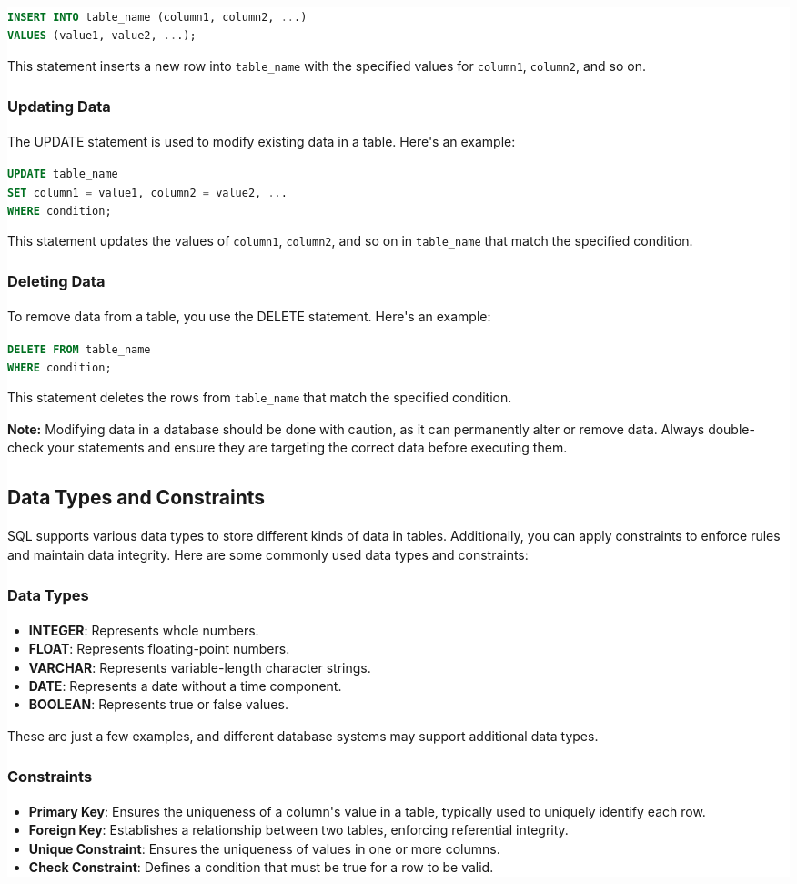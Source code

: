 ```sql
INSERT INTO table_name (column1, column2, ...)
VALUES (value1, value2, ...);
```

This statement inserts a new row into `table_name` with the specified values for `column1`, `column2`, and so on.

### Updating Data

The UPDATE statement is used to modify existing data in a table. Here's an example:

```sql
UPDATE table_name
SET column1 = value1, column2 = value2, ...
WHERE condition;
```

This statement updates the values of `column1`, `column2`, and so on in `table_name` that match the specified condition.

### Deleting Data

To remove data from a table, you use the DELETE statement. Here's an example:

```sql
DELETE FROM table_name
WHERE condition;
```

This statement deletes the rows from `table_name` that match the specified condition.

**Note:** Modifying data in a database should be done with caution, as it can permanently alter or remove data. Always double-check your statements and ensure they are targeting the correct data before executing them.

## Data Types and Constraints

SQL supports various data types to store different kinds of data in tables. Additionally, you can apply constraints to enforce rules and maintain data integrity. Here are some commonly used data types and constraints:

### Data Types

- **INTEGER**: Represents whole numbers.
- **FLOAT**: Represents floating-point numbers.
- **VARCHAR**: Represents variable-length character strings.
- **DATE**: Represents a date without a time component.
- **BOOLEAN**: Represents true or false values.

These are just a few examples, and different database systems may support additional data types.

### Constraints

- **Primary Key**: Ensures the uniqueness of a column's value in a table, typically used to uniquely identify each row.
- **Foreign Key**: Establishes a relationship between two tables, enforcing referential integrity.
- **Unique Constraint**: Ensures the uniqueness of values in one or more columns.
- **Check Constraint**: Defines a condition that must be true for a row to be valid.
